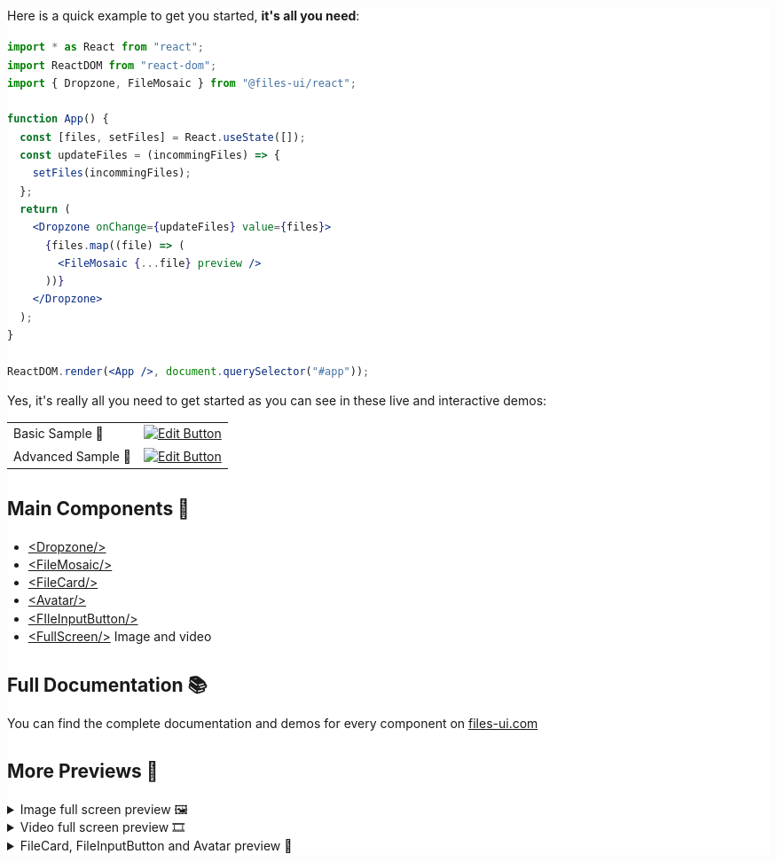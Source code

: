 Here is a quick example to get you started, **it's all you need**:

```jsx
import * as React from "react";
import ReactDOM from "react-dom";
import { Dropzone, FileMosaic } from "@files-ui/react";

function App() {
  const [files, setFiles] = React.useState([]);
  const updateFiles = (incommingFiles) => {
    setFiles(incommingFiles);
  };
  return (
    <Dropzone onChange={updateFiles} value={files}>
      {files.map((file) => (
        <FileMosaic {...file} preview />
      ))}
    </Dropzone>
  );
}

ReactDOM.render(<App />, document.querySelector("#app"));
```

Yes, it's really all you need to get started as you can see in these live and interactive demos:

|                          |                                                                                                                                             |
| ------------------------ | ------------------------------------------------------------------------------------------------------------------------------------------- |
| Basic Sample :cake:      | [![Edit Button](https://codesandbox.io/static/img/play-codesandbox.svg)](https://codesandbox.io/s/basic-demo-js-blssi1?file=/src/App.js)    |
| Advanced Sample :hammer: | [![Edit Button](https://codesandbox.io/static/img/play-codesandbox.svg)](https://codesandbox.io/s/advanced-demo-js-6euo8j?file=/src/App.js) |

## Main Components 💠

- [\<Dropzone/\>](https://www.files-ui.com/components/dropzone)
- [\<FileMosaic/\>](https://www.files-ui.com/components/filemosaic)
- [\<FileCard/\>](https://www.files-ui.com/components/filecard)
- [\<Avatar/\>](https://www.files-ui.com/components/avatar)
- [\<FIleInputButton/\>](https://www.files-ui.com/components/fileinputbutton)
- [\<FullScreen/\>](https://www.files-ui.com/components/fullscreen) Image and video

## Full Documentation 📚

You can find the complete documentation and demos for every component on [files-ui.com](https://www.files-ui.com)

## More Previews :eyes:

<details><summary>Image full screen preview 🖼️ </summary></details>
<details><summary>Video full screen preview 🎞️ </summary></details>

<details><summary>FileCard, FileInputButton and Avatar preview 🎴 </summary></details>
